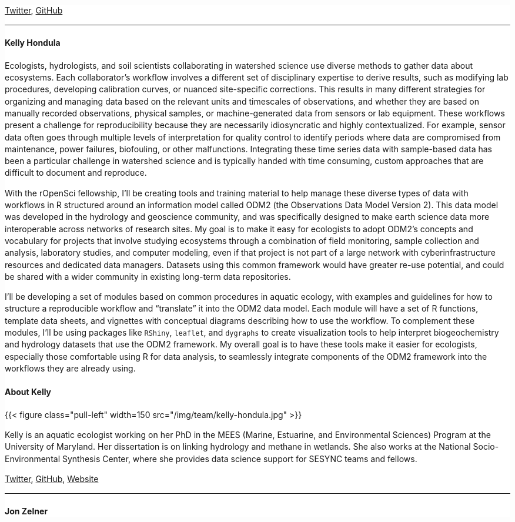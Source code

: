 [Twitter](https://twitter.com/zacharyfoster19), [GitHub](https://github.com/zachary-foster)

---

#### Kelly Hondula

Ecologists, hydrologists, and soil scientists collaborating in watershed science use diverse methods to gather data about ecosystems. Each collaborator’s workflow involves a different set of disciplinary expertise to derive results, such as modifying lab procedures, developing calibration curves, or nuanced site-specific corrections. This results in many different strategies for organizing and managing data based on the relevant units and timescales of observations, and whether they are based on manually recorded observations, physical samples, or machine-generated data from sensors or lab equipment. These workflows present a challenge for reproducibility because they are necessarily idiosyncratic and highly contextualized. For example, sensor data often goes through multiple levels of interpretation for quality control to identify periods where data are compromised from maintenance, power failures, biofouling, or other malfunctions. Integrating these time series data with sample-based data has been a particular challenge in watershed science and is typically handed with time consuming, custom approaches that are difficult to document and reproduce. 

With the rOpenSci fellowship, I’ll be creating tools and training material to help manage these diverse types of data with workflows in R structured around an information model called ODM2 (the Observations Data Model Version 2). This data model was developed in the hydrology and geoscience community, and was specifically designed to make earth science data more interoperable across networks of research sites. My goal is to make it easy for ecologists to adopt ODM2’s concepts and vocabulary for projects that involve studying ecosystems through a combination of field monitoring, sample collection and analysis, laboratory studies, and computer modeling, even if that project is not part of a large network with cyberinfrastructure resources and dedicated data managers. Datasets using this common framework would have greater re-use potential, and could be shared with a wider community in existing long-term data repositories. 

I’ll be developing a set of modules based on common procedures in aquatic ecology, with examples and guidelines for how to structure a reproducible workflow and “translate” it into the ODM2 data model. Each module will have a set of R functions, template data sheets, and vignettes with conceptual diagrams describing how to use the workflow. To complement these modules, I’ll be using packages like `RShiny`, `leaflet`, and `dygraphs` to create visualization tools to help interpret biogeochemistry and hydrology datasets that use the ODM2 framework. My overall goal is to have these tools make it easier for ecologists, especially those comfortable using R for data analysis, to seamlessly integrate components of the ODM2 framework into the workflows they are already using. 

#### About Kelly

{{< figure class="pull-left" width=150 src="/img/team/kelly-hondula.jpg" >}}

Kelly is an aquatic ecologist working on her PhD in the MEES (Marine, Estuarine, and Environmental Sciences) Program at the University of Maryland. Her dissertation is on linking hydrology and methane in wetlands. She also works at the National Socio-Environmental Synthesis Center, where she provides data science support for SESYNC teams and fellows.

[Twitter](https://twitter.com/kellyproof), [GitHub](https://github.com/khondula), [Website](https://www.sesync.org/users/khondula)

---

#### Jon Zelner
